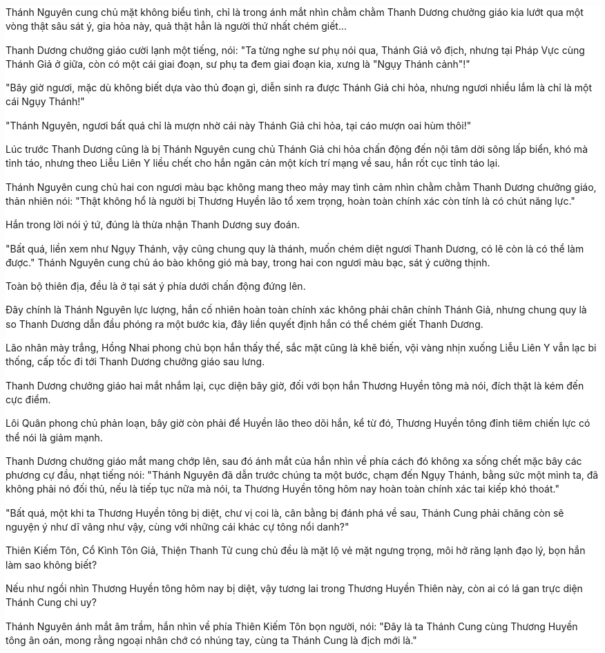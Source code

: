 Thánh Nguyên cung chủ mặt không biểu tình, chỉ là trong ánh mắt nhìn chằm chằm Thanh Dương chưởng giáo kia lướt qua một vòng thật sâu sát ý, gia hỏa này, quả thật hẳn là người thứ nhất chém giết...

Thanh Dương chưởng giáo cười lạnh một tiếng, nói: "Ta từng nghe sư phụ nói qua, Thánh Giả vô địch, nhưng tại Pháp Vực cùng Thánh Giả ở giữa, còn có một cái giai đoạn, sư phụ ta đem giai đoạn kia, xưng là "Ngụy Thánh cảnh"!"

"Bây giờ ngươi, mặc dù không biết dựa vào thủ đoạn gì, diễn sinh ra được Thánh Giả chi hỏa, nhưng ngươi nhiều lắm là chỉ là một cái Ngụy Thánh!"

"Thánh Nguyên, ngươi bất quá chỉ là mượn nhờ cái này Thánh Giả chi hỏa, tại cáo mượn oai hùm thôi!"

Lúc trước Thanh Dương cũng là bị Thánh Nguyên cung chủ Thánh Giả chi hỏa chấn động đến nội tâm dời sông lấp biển, khó mà tỉnh táo, nhưng theo Liễu Liên Y liều chết cho hắn ngăn cản một kích trí mạng về sau, hắn rốt cục tỉnh táo lại.

Thánh Nguyên cung chủ hai con ngươi màu bạc không mang theo mảy may tình cảm nhìn chằm chằm Thanh Dương chưởng giáo, thản nhiên nói: "Thật không hổ là người bị Thương Huyền lão tổ xem trọng, hoàn toàn chính xác còn tính là có chút năng lực."

Hắn trong lời nói ý tứ, đúng là thừa nhận Thanh Dương suy đoán.

"Bất quá, liền xem như Ngụy Thánh, vậy cũng chung quy là thánh, muốn chém diệt ngươi Thanh Dương, có lẽ còn là có thể làm được." Thánh Nguyên cung chủ áo bào không gió mà bay, trong hai con ngươi màu bạc, sát ý cường thịnh.

Toàn bộ thiên địa, đều là ở tại sát ý phía dưới chấn động đứng lên.

Đây chính là Thánh Nguyên lực lượng, hắn cố nhiên hoàn toàn chính xác không phải chân chính Thánh Giả, nhưng chung quy là so Thanh Dương dẫn đầu phóng ra một bước kia, đây liền quyết định hắn có thể chém giết Thanh Dương.

Lão nhân mày trắng, Hồng Nhai phong chủ bọn hắn thấy thế, sắc mặt cũng là khẽ biến, vội vàng nhịn xuống Liễu Liên Y vẫn lạc bi thống, cấp tốc đi tới Thanh Dương chưởng giáo sau lưng.

Thanh Dương chưởng giáo hai mắt nhắm lại, cục diện bây giờ, đối với bọn hắn Thương Huyền tông mà nói, đích thật là kém đến cực điểm.

Lôi Quân phong chủ phản loạn, bây giờ còn phải để Huyền lão theo dõi hắn, kể từ đó, Thương Huyền tông đỉnh tiêm chiến lực có thể nói là giảm mạnh.

Thanh Dương chưởng giáo mắt mang chớp lên, sau đó ánh mắt của hắn nhìn về phía cách đó không xa sống chết mặc bây các phương cự đầu, nhạt tiếng nói: "Thánh Nguyên đã dẫn trước chúng ta một bước, chạm đến Ngụy Thánh, bằng sức một mình ta, đã không phải nó đối thủ, nếu là tiếp tục nữa mà nói, ta Thương Huyền tông hôm nay hoàn toàn chính xác tai kiếp khó thoát."

"Bất quá, một khi ta Thương Huyền tông bị diệt, chư vị coi là, cân bằng bị đánh phá về sau, Thánh Cung phải chăng còn sẽ nguyện ý như dĩ vãng như vậy, cùng với những cái khác cự tông nổi danh?"

Thiên Kiếm Tôn, Cổ Kình Tôn Giả, Thiện Thanh Tử cung chủ đều là mặt lộ vẻ mặt ngưng trọng, môi hở răng lạnh đạo lý, bọn hắn làm sao không biết?

Nếu như ngồi nhìn Thương Huyền tông hôm nay bị diệt, vậy tương lai trong Thương Huyền Thiên này, còn ai có lá gan trực diện Thánh Cung chi uy?

Thánh Nguyên ánh mắt âm trầm, hắn nhìn về phía Thiên Kiếm Tôn bọn người, nói: "Đây là ta Thánh Cung cùng Thương Huyền tông ân oán, mong rằng ngoại nhân chớ có nhúng tay, cùng ta Thánh Cung là địch mới là."
